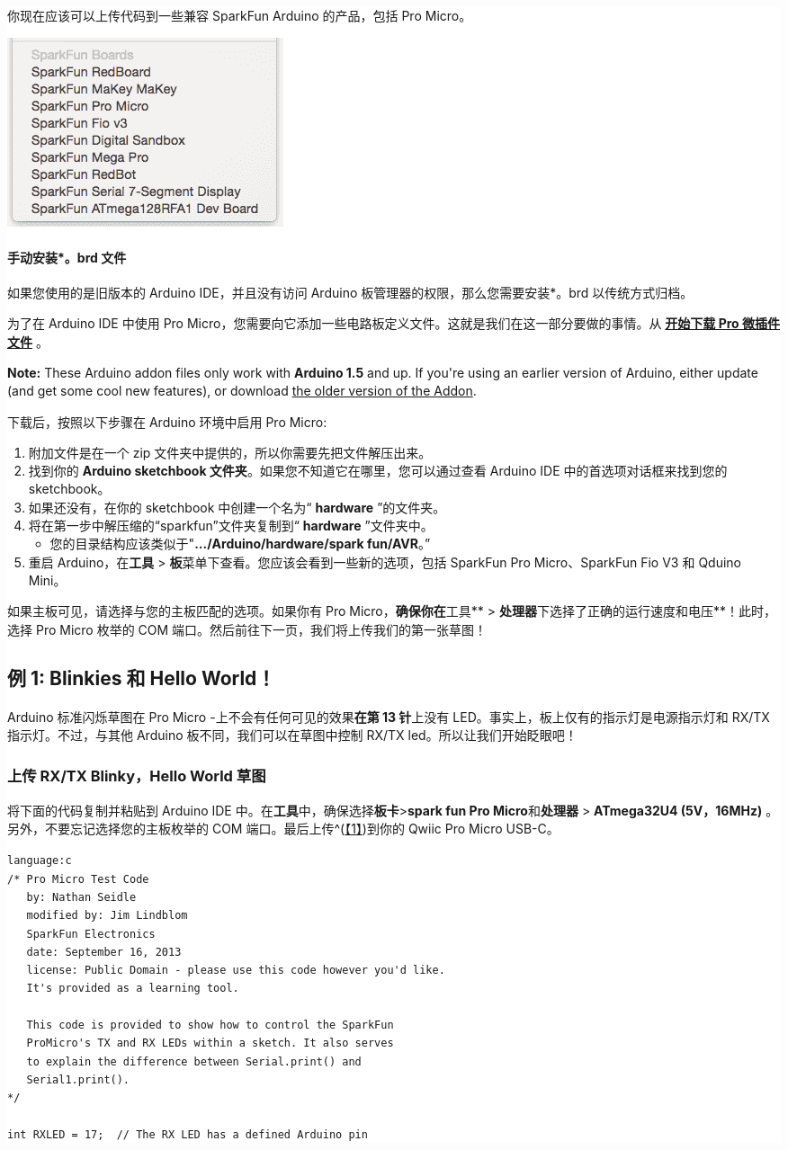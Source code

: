 你现在应该可以上传代码到一些兼容 SparkFun Arduino 的产品，包括 Pro Micro。

[![Arduino Board Selection](img/0edf3615621a1b037126613e430f2cc3.png)](https://cdn.sparkfun.com/assets/learn_tutorials/1/2/1/SFEBoards.png)

#### 手动安装*。brd 文件

如果您使用的是旧版本的 Arduino IDE，并且没有访问 Arduino 板管理器的权限，那么您需要安装*。brd 以传统方式归档。

为了在 Arduino IDE 中使用 Pro Micro，您需要向它添加一些电路板定义文件。这就是我们在这一部分要做的事情。从 [**开始下载 Pro 微插件文件**](https://cdn.sparkfun.com/assets/learn_tutorials/1/2/1/SparkFunBoard_Addons_Jan_16.zip) 。

**Note:** These Arduino addon files only work with **Arduino 1.5** and up. If you're using an earlier version of Arduino, either update (and get some cool new features), or download [the older version of the Addon](https://cdn.sparkfun.com/assets/learn_tutorials/1/2/1/SF32u4_boards-pre-1.6.zip).

下载后，按照以下步骤在 Arduino 环境中启用 Pro Micro:

1.  附加文件是在一个 zip 文件夹中提供的，所以你需要先把文件解压出来。
2.  找到你的 **Arduino sketchbook 文件夹**。如果您不知道它在哪里，您可以通过查看 Arduino IDE 中的首选项对话框来找到您的 sketchbook。
3.  如果还没有，在你的 sketchbook 中创建一个名为“ **hardware** ”的文件夹。
4.  将在第一步中解压缩的“sparkfun”文件夹复制到“ **hardware** ”文件夹中。
    *   您的目录结构应该类似于"**.../Arduino/hardware/spark fun/AVR**。”
5.  重启 Arduino，在**工具** > **板**菜单下查看。您应该会看到一些新的选项，包括 SparkFun Pro Micro、SparkFun Fio V3 和 Qduino Mini。

如果主板可见，请选择与您的主板匹配的选项。如果你有 Pro Micro，**确保你在**工具** > **处理器**下选择了正确的运行速度和电压**！此时，选择 Pro Micro 枚举的 COM 端口。然后前往下一页，我们将上传我们的第一张草图！

## 例 1: Blinkies 和 Hello World！

Arduino 标准闪烁草图在 Pro Micro -上不会有任何可见的效果**在第 13 针**上没有 LED。事实上，板上仅有的指示灯是电源指示灯和 RX/TX 指示灯。不过，与其他 Arduino 板不同，我们可以在草图中控制 RX/TX led。所以让我们开始眨眼吧！

### 上传 RX/TX Blinky，Hello World 草图

将下面的代码复制并粘贴到 Arduino IDE 中。在**工具**中，确保选择**板卡**>**spark fun Pro Micro**和**处理器** > **ATmega32U4 (5V，16MHz)** 。另外，不要忘记选择您的主板枚举的 COM 端口。最后上传^([【1】](https://learn.sparkfun.com/tutorials/qwiic-pro-micro-usb-c-atmega32u4-hookup-guide#footnote1))到你的 Qwiic Pro Micro USB-C。

```
language:c
/* Pro Micro Test Code
   by: Nathan Seidle
   modified by: Jim Lindblom
   SparkFun Electronics
   date: September 16, 2013
   license: Public Domain - please use this code however you'd like.
   It's provided as a learning tool.

   This code is provided to show how to control the SparkFun
   ProMicro's TX and RX LEDs within a sketch. It also serves
   to explain the difference between Serial.print() and
   Serial1.print().
*/

int RXLED = 17;  // The RX LED has a defined Arduino pin
```